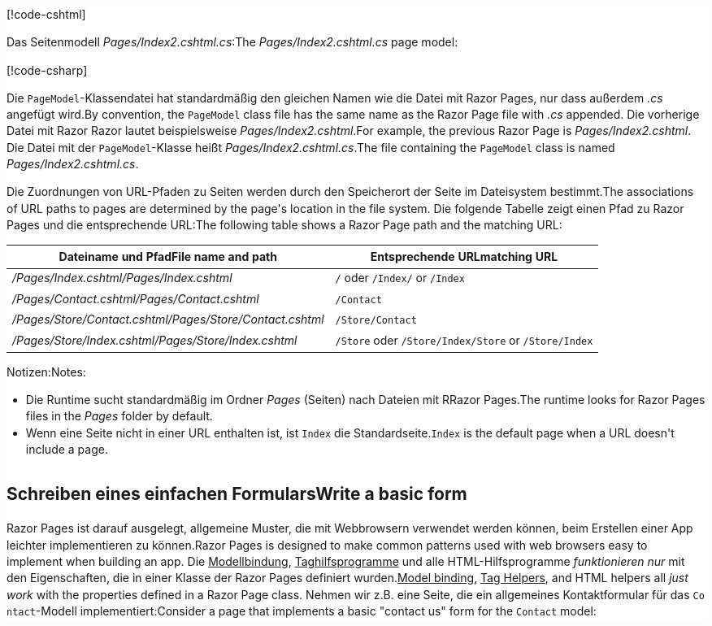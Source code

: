 [!code-cshtml[](index/3.0sample/RazorPagesIntro/Pages/Index2.cshtml)]

<span data-ttu-id="d4ae6-133">Das Seitenmodell *Pages/Index2.cshtml.cs*:</span><span class="sxs-lookup"><span data-stu-id="d4ae6-133">The *Pages/Index2.cshtml.cs* page model:</span></span>

[!code-csharp[](index/3.0sample/RazorPagesIntro/Pages/Index2.cshtml.cs)]

<span data-ttu-id="d4ae6-134">Die `PageModel`-Klassendatei hat standardmäßig den gleichen Namen wie die Datei mit Razor Pages, nur dass außerdem *.cs* angefügt wird.</span><span class="sxs-lookup"><span data-stu-id="d4ae6-134">By convention, the `PageModel` class file has the same name as the Razor Page file with *.cs* appended.</span></span> <span data-ttu-id="d4ae6-135">Die vorherige Datei mit Razor Razor lautet beispielsweise *Pages/Index2.cshtml*.</span><span class="sxs-lookup"><span data-stu-id="d4ae6-135">For example, the previous Razor Page is *Pages/Index2.cshtml*.</span></span> <span data-ttu-id="d4ae6-136">Die Datei mit der `PageModel`-Klasse heißt *Pages/Index2.cshtml.cs*.</span><span class="sxs-lookup"><span data-stu-id="d4ae6-136">The file containing the `PageModel` class is named *Pages/Index2.cshtml.cs*.</span></span>

<span data-ttu-id="d4ae6-137">Die Zuordnungen von URL-Pfaden zu Seiten werden durch den Speicherort der Seite im Dateisystem bestimmt.</span><span class="sxs-lookup"><span data-stu-id="d4ae6-137">The associations of URL paths to pages are determined by the page's location in the file system.</span></span> <span data-ttu-id="d4ae6-138">Die folgende Tabelle zeigt einen Pfad zu Razor Pages und die entsprechende URL:</span><span class="sxs-lookup"><span data-stu-id="d4ae6-138">The following table shows a Razor Page path and the matching URL:</span></span>

| <span data-ttu-id="d4ae6-139">Dateiname und Pfad</span><span class="sxs-lookup"><span data-stu-id="d4ae6-139">File name and path</span></span>               | <span data-ttu-id="d4ae6-140">Entsprechende URL</span><span class="sxs-lookup"><span data-stu-id="d4ae6-140">matching URL</span></span> |
| ----------------- | ------------ |
| <span data-ttu-id="d4ae6-141">*/Pages/Index.cshtml*</span><span class="sxs-lookup"><span data-stu-id="d4ae6-141">*/Pages/Index.cshtml*</span></span> | <span data-ttu-id="d4ae6-142">`/` oder `/Index`</span><span class="sxs-lookup"><span data-stu-id="d4ae6-142">`/` or `/Index`</span></span> |
| <span data-ttu-id="d4ae6-143">*/Pages/Contact.cshtml*</span><span class="sxs-lookup"><span data-stu-id="d4ae6-143">*/Pages/Contact.cshtml*</span></span> | `/Contact` |
| <span data-ttu-id="d4ae6-144">*/Pages/Store/Contact.cshtml*</span><span class="sxs-lookup"><span data-stu-id="d4ae6-144">*/Pages/Store/Contact.cshtml*</span></span> | `/Store/Contact` |
| <span data-ttu-id="d4ae6-145">*/Pages/Store/Index.cshtml*</span><span class="sxs-lookup"><span data-stu-id="d4ae6-145">*/Pages/Store/Index.cshtml*</span></span> | <span data-ttu-id="d4ae6-146">`/Store` oder `/Store/Index`</span><span class="sxs-lookup"><span data-stu-id="d4ae6-146">`/Store` or `/Store/Index`</span></span> |

<span data-ttu-id="d4ae6-147">Notizen:</span><span class="sxs-lookup"><span data-stu-id="d4ae6-147">Notes:</span></span>

* <span data-ttu-id="d4ae6-148">Die Runtime sucht standardmäßig im Ordner *Pages* (Seiten) nach Dateien mit RRazor Pages.</span><span class="sxs-lookup"><span data-stu-id="d4ae6-148">The runtime looks for Razor Pages files in the *Pages* folder by default.</span></span>
* <span data-ttu-id="d4ae6-149">Wenn eine Seite nicht in einer URL enthalten ist, ist `Index` die Standardseite.</span><span class="sxs-lookup"><span data-stu-id="d4ae6-149">`Index` is the default page when a URL doesn't include a page.</span></span>

## <a name="write-a-basic-form"></a><span data-ttu-id="d4ae6-150">Schreiben eines einfachen Formulars</span><span class="sxs-lookup"><span data-stu-id="d4ae6-150">Write a basic form</span></span>

<span data-ttu-id="d4ae6-151">Razor Pages ist darauf ausgelegt, allgemeine Muster, die mit Webbrowsern verwendet werden können, beim Erstellen einer App leichter implementieren zu können.</span><span class="sxs-lookup"><span data-stu-id="d4ae6-151">Razor Pages is designed to make common patterns used with web browsers easy to implement when building an app.</span></span> <span data-ttu-id="d4ae6-152">Die [Modellbindung](xref:mvc/models/model-binding), [Taghilfsprogramme](xref:mvc/views/tag-helpers/intro) und alle HTML-Hilfsprogramme *funktionieren nur* mit den Eigenschaften, die in einer Klasse der Razor Pages definiert wurden.</span><span class="sxs-lookup"><span data-stu-id="d4ae6-152">[Model binding](xref:mvc/models/model-binding), [Tag Helpers](xref:mvc/views/tag-helpers/intro), and HTML helpers all *just work* with the properties defined in a Razor Page class.</span></span> <span data-ttu-id="d4ae6-153">Nehmen wir z.B. eine Seite, die ein allgemeines Kontaktformular für das `Contact`-Modell implementiert:</span><span class="sxs-lookup"><span data-stu-id="d4ae6-153">Consider a page that implements a basic "contact us" form for the `Contact` model:</span></span>
